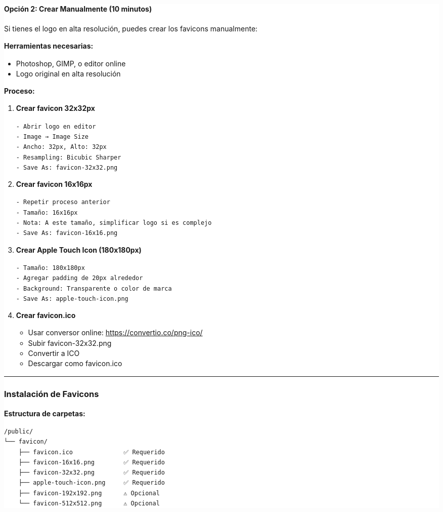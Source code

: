 
#### Opción 2: Crear Manualmente (10 minutos)

Si tienes el logo en alta resolución, puedes crear los favicons manualmente:

**Herramientas necesarias:**
- Photoshop, GIMP, o editor online
- Logo original en alta resolución

**Proceso:**

1. **Crear favicon 32x32px**
   ```
   - Abrir logo en editor
   - Image → Image Size
   - Ancho: 32px, Alto: 32px
   - Resampling: Bicubic Sharper
   - Save As: favicon-32x32.png
   ```

2. **Crear favicon 16x16px**
   ```
   - Repetir proceso anterior
   - Tamaño: 16x16px
   - Nota: A este tamaño, simplificar logo si es complejo
   - Save As: favicon-16x16.png
   ```

3. **Crear Apple Touch Icon (180x180px)**
   ```
   - Tamaño: 180x180px
   - Agregar padding de 20px alrededor
   - Background: Transparente o color de marca
   - Save As: apple-touch-icon.png
   ```

4. **Crear favicon.ico**
   - Usar conversor online: https://convertio.co/png-ico/
   - Subir favicon-32x32.png
   - Convertir a ICO
   - Descargar como favicon.ico

---

### Instalación de Favicons

**Estructura de carpetas:**
```
/public/
└── favicon/
    ├── favicon.ico              ✅ Requerido
    ├── favicon-16x16.png        ✅ Requerido
    ├── favicon-32x32.png        ✅ Requerido
    ├── apple-touch-icon.png     ✅ Requerido
    ├── favicon-192x192.png      ⚠️ Opcional
    └── favicon-512x512.png      ⚠️ Opcional
```
